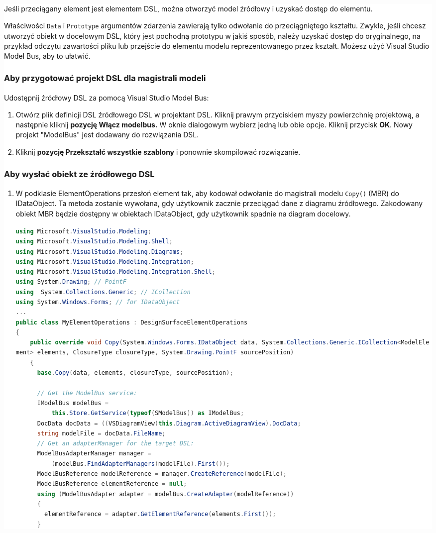 Jeśli przeciągany element jest elementem DSL, można otworzyć model źródłowy i uzyskać dostęp do elementu.

Właściwości `Data` i `Prototype` argumentów zdarzenia zawierają tylko odwołanie do przeciągniętego kształtu. Zwykle, jeśli chcesz utworzyć obiekt w docelowym DSL, który jest pochodną prototypu w jakiś sposób, należy uzyskać dostęp do oryginalnego, na przykład odczytu zawartości pliku lub przejście do elementu modelu reprezentowanego przez kształt. Możesz użyć Visual Studio Model Bus, aby to ułatwić.

### <a name="to-prepare-a-dsl-project-for-model-bus"></a>Aby przygotować projekt DSL dla magistrali modeli

Udostępnij źródłowy DSL za pomocą Visual Studio Model Bus:

1. Otwórz plik definicji DSL źródłowego DSL w projektant DSL. Kliknij prawym przyciskiem myszy powierzchnię projektową, a następnie kliknij **pozycję Włącz modelbus.** W oknie dialogowym wybierz jedną lub obie opcje.  Kliknij przycisk **OK**. Nowy projekt "ModelBus" jest dodawany do rozwiązania DSL.

2. Kliknij **pozycję Przekształć wszystkie szablony** i ponownie skompilować rozwiązanie.

### <a name="to-send-an-object-from-a-source-dsl"></a>Aby wysłać obiekt ze źródłowego DSL

1. W podklasie ElementOperations przesłoń element tak, aby kodował odwołanie do magistrali modelu `Copy()` (MBR) do IDataObject. Ta metoda zostanie wywołana, gdy użytkownik zacznie przeciągać dane z diagramu źródłowego. Zakodowany obiekt MBR będzie dostępny w obiektach IDataObject, gdy użytkownik spadnie na diagram docelowy.

    ```csharp
    using Microsoft.VisualStudio.Modeling;
    using Microsoft.VisualStudio.Modeling.Shell;
    using Microsoft.VisualStudio.Modeling.Diagrams;
    using Microsoft.VisualStudio.Modeling.Integration;
    using Microsoft.VisualStudio.Modeling.Integration.Shell;
    using System.Drawing; // PointF
    using  System.Collections.Generic; // ICollection
    using System.Windows.Forms; // for IDataObject
    ...
    public class MyElementOperations : DesignSurfaceElementOperations
    {
        public override void Copy(System.Windows.Forms.IDataObject data, System.Collections.Generic.ICollection<ModelElement> elements, ClosureType closureType, System.Drawing.PointF sourcePosition)
        {
          base.Copy(data, elements, closureType, sourcePosition);

          // Get the ModelBus service:
          IModelBus modelBus =
              this.Store.GetService(typeof(SModelBus)) as IModelBus;
          DocData docData = ((VSDiagramView)this.Diagram.ActiveDiagramView).DocData;
          string modelFile = docData.FileName;
          // Get an adapterManager for the target DSL:
          ModelBusAdapterManager manager =
              (modelBus.FindAdapterManagers(modelFile).First());
          ModelBusReference modelReference = manager.CreateReference(modelFile);
          ModelBusReference elementReference = null;
          using (ModelBusAdapter adapter = modelBus.CreateAdapter(modelReference))
          {
            elementReference = adapter.GetElementReference(elements.First());
          }
